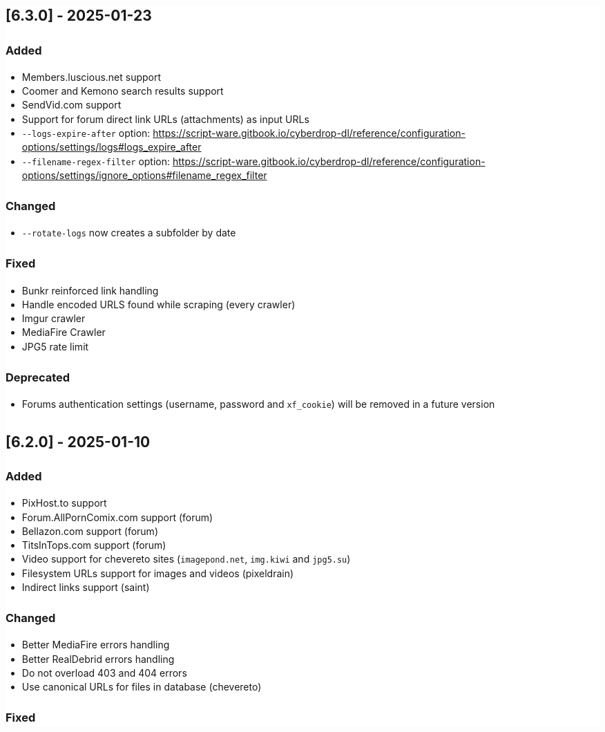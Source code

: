 ## [6.3.0] - 2025-01-23

### Added

- Members.luscious.net support
- Coomer and Kemono search results support
- SendVid.com support
- Support for forum direct link URLs (attachments) as input URLs
- `--logs-expire-after` option: <https://script-ware.gitbook.io/cyberdrop-dl/reference/configuration-options/settings/logs#logs_expire_after>
- `--filename-regex-filter` option: <https://script-ware.gitbook.io/cyberdrop-dl/reference/configuration-options/settings/ignore_options#filename_regex_filter>

### Changed

- `--rotate-logs` now creates a subfolder by date

### Fixed

- Bunkr reinforced link handling
- Handle encoded URLS found while scraping (every crawler)
- Imgur crawler
- MediaFire Crawler
- JPG5 rate limit

### Deprecated

- Forums authentication settings (username, password and `xf_cookie`) will be removed in a future version

## [6.2.0] - 2025-01-10

### Added

- PixHost.to support
- Forum.AllPornComix.com support (forum)
- Bellazon.com support (forum)
- TitsInTops.com support (forum)
- Video support for chevereto sites (`imagepond.net`, `img.kiwi` and `jpg5.su`)
- Filesystem URLs support for images and videos (pixeldrain)
- Indirect links support (saint)

### Changed

- Better MediaFire errors handling
- Better RealDebrid errors handling
- Do not overload 403 and 404 errors
- Use canonical URLs for files in database (chevereto)

### Fixed

